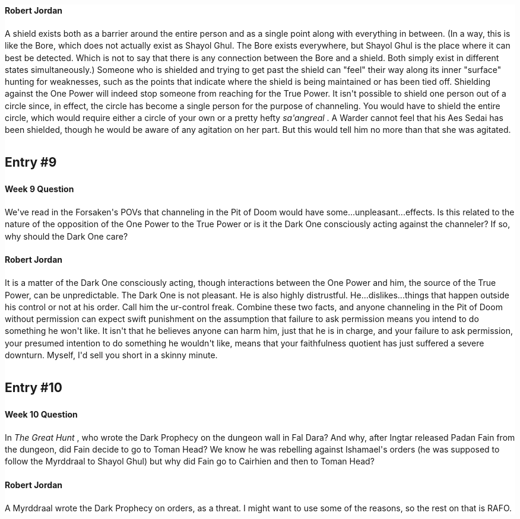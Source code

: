 #### Robert Jordan

A shield exists both as a barrier around the entire person and as a single point along with everything in between. (In a way, this is like the Bore, which does not actually exist as Shayol Ghul. The Bore exists everywhere, but Shayol Ghul is the place where it can best be detected. Which is not to say that there is any connection between the Bore and a shield. Both simply exist in different states simultaneously.) Someone who is shielded and trying to get past the shield can "feel" their way along its inner "surface" hunting for weaknesses, such as the points that indicate where the shield is being maintained or has been tied off. Shielding against the One Power will indeed stop someone from reaching for the True Power. It isn't possible to shield one person out of a circle since, in effect, the circle has become a single person for the purpose of channeling. You would have to shield the entire circle, which would require either a circle of your own or a pretty hefty
*sa'angreal*
. A Warder cannot feel that his Aes Sedai has been shielded, though he would be aware of any agitation on her part. But this would tell him no more than that she was agitated.

## Entry #9

#### Week 9 Question

We've read in the Forsaken's POVs that channeling in the Pit of Doom would have some...unpleasant...effects. Is this related to the nature of the opposition of the One Power to the True Power or is it the Dark One consciously acting against the channeler? If so, why should the Dark One care?

#### Robert Jordan

It is a matter of the Dark One consciously acting, though interactions between the One Power and him, the source of the True Power, can be unpredictable. The Dark One is not pleasant. He is also highly distrustful. He...dislikes...things that happen outside his control or not at his order. Call him the ur-control freak. Combine these two facts, and anyone channeling in the Pit of Doom without permission can expect swift punishment on the assumption that failure to ask permission means you intend to do something he won't like. It isn't that he believes anyone can harm him, just that he is in charge, and your failure to ask permission, your presumed intention to do something he wouldn't like, means that your faithfulness quotient has just suffered a severe downturn. Myself, I'd sell you short in a skinny minute.

## Entry #10

#### Week 10 Question

In
*The Great Hunt*
, who wrote the Dark Prophecy on the dungeon wall in Fal Dara? And why, after Ingtar released Padan Fain from the dungeon, did Fain decide to go to Toman Head? We know he was rebelling against Ishamael's orders (he was supposed to follow the Myrddraal to Shayol Ghul) but why did Fain go to Cairhien and then to Toman Head?

#### Robert Jordan

A Myrddraal wrote the Dark Prophecy on orders, as a threat. I might want to use some of the reasons, so the rest on that is RAFO.
